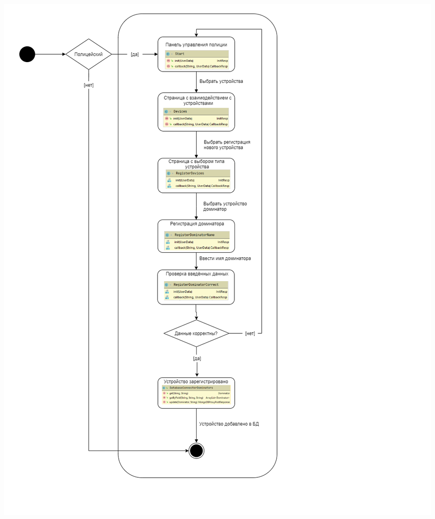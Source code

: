   ![ДиаграммаСостояний)](https://github.com/FF220v/ITMO-Psychopass-Team/blob/al-software-architecture-document/docs/pics/State%20machine%20diagram%203.png) 
  